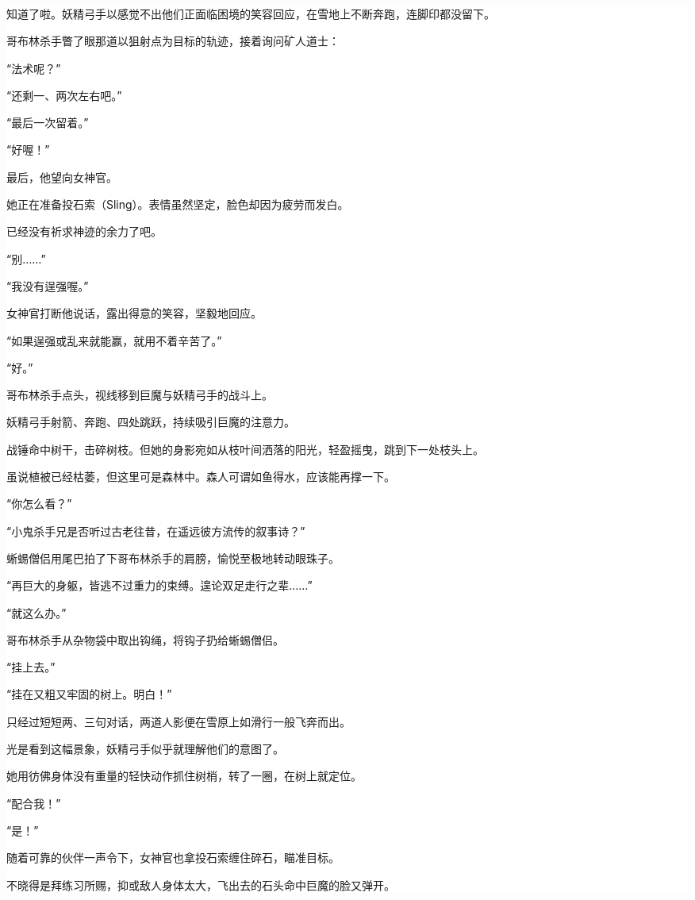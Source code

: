 知道了啦。妖精弓手以感觉不出他们正面临困境的笑容回应，在雪地上不断奔跑，连脚印都没留下。

哥布林杀手瞥了眼那道以狙射点为目标的轨迹，接着询问矿人道士：

“法术呢？”

“还剩一、两次左右吧。”

“最后一次留着。”

“好喔！”

最后，他望向女神官。

她正在准备投石索（Sling）。表情虽然坚定，脸色却因为疲劳而发白。

已经没有祈求神迹的余力了吧。

“别……”

“我没有逞强喔。”

女神官打断他说话，露出得意的笑容，坚毅地回应。

“如果逞强或乱来就能赢，就用不着辛苦了。”

“好。”

哥布林杀手点头，视线移到巨魔与妖精弓手的战斗上。

妖精弓手射箭、奔跑、四处跳跃，持续吸引巨魔的注意力。

战锤命中树干，击碎树枝。但她的身影宛如从枝叶间洒落的阳光，轻盈摇曳，跳到下一处枝头上。

虽说植被已经枯萎，但这里可是森林中。森人可谓如鱼得水，应该能再撑一下。

“你怎么看？”

“小鬼杀手兄是否听过古老往昔，在遥远彼方流传的叙事诗？”

蜥蜴僧侣用尾巴拍了下哥布林杀手的肩膀，愉悦至极地转动眼珠子。

“再巨大的身躯，皆逃不过重力的束缚。遑论双足走行之辈……”

“就这么办。”

哥布林杀手从杂物袋中取出钩绳，将钩子扔给蜥蜴僧侣。

“挂上去。”

“挂在又粗又牢固的树上。明白！”

只经过短短两、三句对话，两道人影便在雪原上如滑行一般飞奔而出。

光是看到这幅景象，妖精弓手似乎就理解他们的意图了。

她用彷佛身体没有重量的轻快动作抓住树梢，转了一圈，在树上就定位。

“配合我！”

“是！”

随着可靠的伙伴一声令下，女神官也拿投石索缠住碎石，瞄准目标。

不晓得是拜练习所赐，抑或敌人身体太大，飞出去的石头命中巨魔的脸又弹开。
